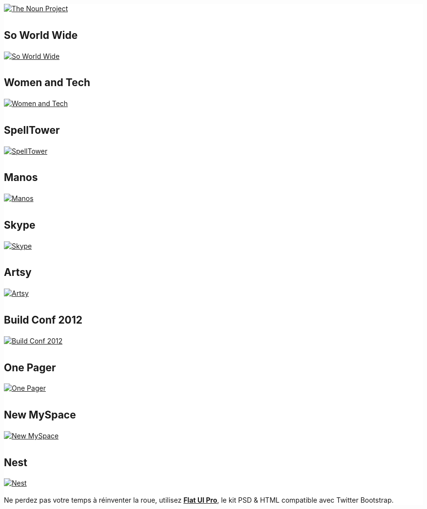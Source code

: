 <p><a title="The Noun Project" href="http://thenounproject.com/" rel="attachment wp-att-3045" target="_blank"><img class="alignnone size-full wp-image-3045" title="The Noun Project" src="https://s3-eu-west-1.amazonaws.com/mdw-img/large/The-Noun-Project.jpg" alt="The Noun Project" width="555" height="290"></a></p>
<h2>So World Wide</h2>
<p><a title="So World Wide" href="http://soworldwide.org/" rel="attachment wp-att-3042" target="_blank"><img class="alignnone size-full wp-image-3042" title="So World Wide" src="https://s3-eu-west-1.amazonaws.com/mdw-img/large/so-world-wide.jpg" alt="So World Wide" width="555" height="290"></a></p>
<h2>Women and Tech</h2>
<p><a title="Women and Tech" href="http://womenandtech.com/" rel="attachment wp-att-3046" target="_blank"><img class="alignnone size-full wp-image-3046" title="Women and Tech" src="https://s3-eu-west-1.amazonaws.com/mdw-img/large/women-and-tech.jpg" alt="Women and Tech" width="555" height="290"></a></p>
<h2>SpellTower</h2>
<p><a title="SpellTower" href="http://www.spelltower.com/" rel="attachment wp-att-3043" target="_blank"><img class="alignnone size-full wp-image-3043" title="SpellTower" src="https://s3-eu-west-1.amazonaws.com/mdw-img/large/Spell-Tower.jpg" alt="SpellTower" width="555" height="290"></a></p>
<h2>Manos</h2>
<p><a title="Manos" href="http://manoscrafted.com/" rel="attachment wp-att-3035" target="_blank"><img class="alignnone size-full wp-image-3035" title="Manos" src="https://s3-eu-west-1.amazonaws.com/mdw-img/large/Manos.jpg" alt="Manos" width="555" height="291"></a></p>
<h2>Skype</h2>
<p><a title="Skype" href="http://beta.skype.com/en/" rel="attachment wp-att-3041" target="_blank"><img class="alignnone size-full wp-image-3041" title="Skype" src="https://s3-eu-west-1.amazonaws.com/mdw-img/large/skype.jpg" alt="Skype" width="555" height="290"></a></p>
<h2>Artsy</h2>
<p><a title="Artsy" href="http://artsy.net/" rel="attachment wp-att-3026" target="_blank"><img class="alignnone size-full wp-image-3026" title="Artsy" src="https://s3-eu-west-1.amazonaws.com/mdw-img/large/Artsy-Discover-fine-art.jpg" alt="Artsy" width="555" height="290"></a></p>
<h2>Build Conf 2012</h2>
<p><a title="Build Conf 2012" href="http://2012.buildconf.com/" rel="attachment wp-att-3027" target="_blank"><img class="alignnone size-full wp-image-3027" title="Build Conf 2012" src="https://s3-eu-west-1.amazonaws.com/mdw-img/large/Build-conf-2012.jpg" alt="Build Conf 2012" width="555" height="290"></a></p>
<h2>One Pager</h2>
<p><a title="One Pager" href="http://onepagerapp.com/" rel="attachment wp-att-3039" target="_blank"><img class="alignnone size-full wp-image-3039" title="One Pager" src="https://s3-eu-west-1.amazonaws.com/mdw-img/large/one-pager-app.jpg" alt="One Pager" width="555" height="290"></a></p>
<h2>New MySpace</h2>
<p><a title="New MySpace" href="https://new.myspace.com/" rel="attachment wp-att-3038" target="_blank"><img class="alignnone size-full wp-image-3038" title="New MySpace" src="https://s3-eu-west-1.amazonaws.com/mdw-img/large/new-myspace.jpg" alt="New MySpace" width="555" height="288"></a></p>
<h2>Nest</h2>
<p><a title="Nest" href="http://www.nest.com/" rel="attachment wp-att-3037" target="_blank"><img class="alignnone size-full wp-image-3037" title="Nest" src="https://s3-eu-west-1.amazonaws.com/mdw-img/large/Nest-The-Learning-Thermostat.jpg" alt="Nest" width="555" height="290"></a></p>
<p>Ne perdez pas votre temps à réinventer la roue, utilisez <a href="http://designmodo.com/flat?u=356" target="_blank" onclick="_gaq.push(['_trackEvent', 'FlatUIPro', 'Clic', 'Ad anchor bottom article', 7]);"><strong>Flat UI Pro</strong></a>, le kit PSD &amp; HTML compatible avec Twitter Bootstrap.</p>